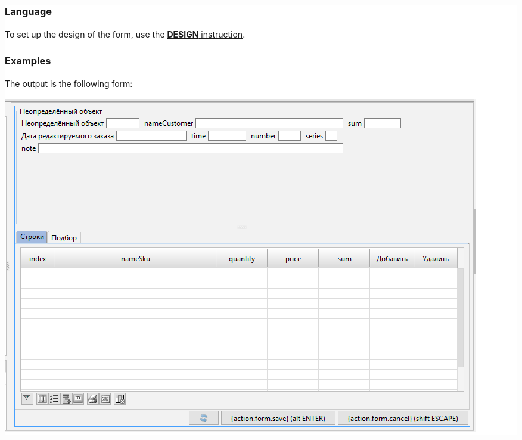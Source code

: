   

### Language

To set up the design of the form, use the [****DESIGN**** instruction](DESIGN_instruction.md).

### Examples

<CodeSample url="https://documentation.lsfusion.org/sample?file=FormSample&block=design"/>

The output is the following form:

![](attachments/29884443/57738025.jpg)
